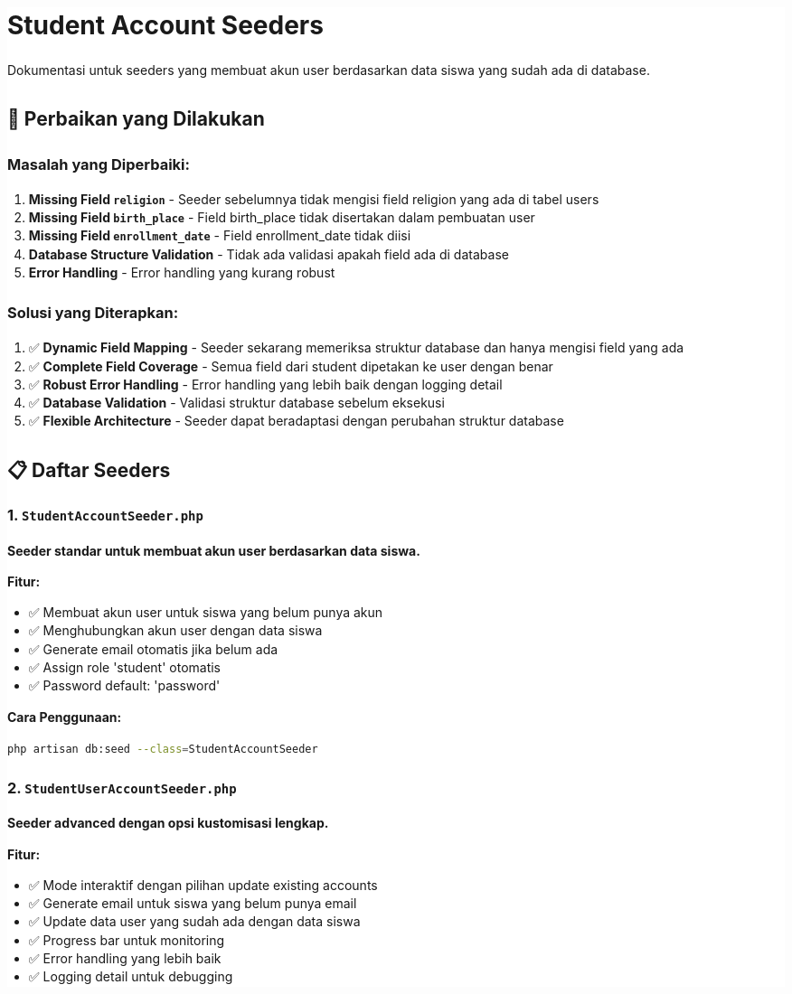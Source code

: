 # Student Account Seeders

Dokumentasi untuk seeders yang membuat akun user berdasarkan data siswa yang sudah ada di database.

## 🔧 Perbaikan yang Dilakukan

### Masalah yang Diperbaiki:
1. **Missing Field `religion`** - Seeder sebelumnya tidak mengisi field religion yang ada di tabel users
2. **Missing Field `birth_place`** - Field birth_place tidak disertakan dalam pembuatan user
3. **Missing Field `enrollment_date`** - Field enrollment_date tidak diisi
4. **Database Structure Validation** - Tidak ada validasi apakah field ada di database
5. **Error Handling** - Error handling yang kurang robust

### Solusi yang Diterapkan:
1. ✅ **Dynamic Field Mapping** - Seeder sekarang memeriksa struktur database dan hanya mengisi field yang ada
2. ✅ **Complete Field Coverage** - Semua field dari student dipetakan ke user dengan benar
3. ✅ **Robust Error Handling** - Error handling yang lebih baik dengan logging detail
4. ✅ **Database Validation** - Validasi struktur database sebelum eksekusi
5. ✅ **Flexible Architecture** - Seeder dapat beradaptasi dengan perubahan struktur database

## 📋 Daftar Seeders

### 1. `StudentAccountSeeder.php`
**Seeder standar untuk membuat akun user berdasarkan data siswa.**

**Fitur:**
- ✅ Membuat akun user untuk siswa yang belum punya akun
- ✅ Menghubungkan akun user dengan data siswa
- ✅ Generate email otomatis jika belum ada
- ✅ Assign role 'student' otomatis
- ✅ Password default: 'password'

**Cara Penggunaan:**
```bash
php artisan db:seed --class=StudentAccountSeeder
```

### 2. `StudentUserAccountSeeder.php`
**Seeder advanced dengan opsi kustomisasi lengkap.**

**Fitur:**
- ✅ Mode interaktif dengan pilihan update existing accounts
- ✅ Generate email untuk siswa yang belum punya email
- ✅ Update data user yang sudah ada dengan data siswa
- ✅ Progress bar untuk monitoring
- ✅ Error handling yang lebih baik
- ✅ Logging detail untuk debugging
